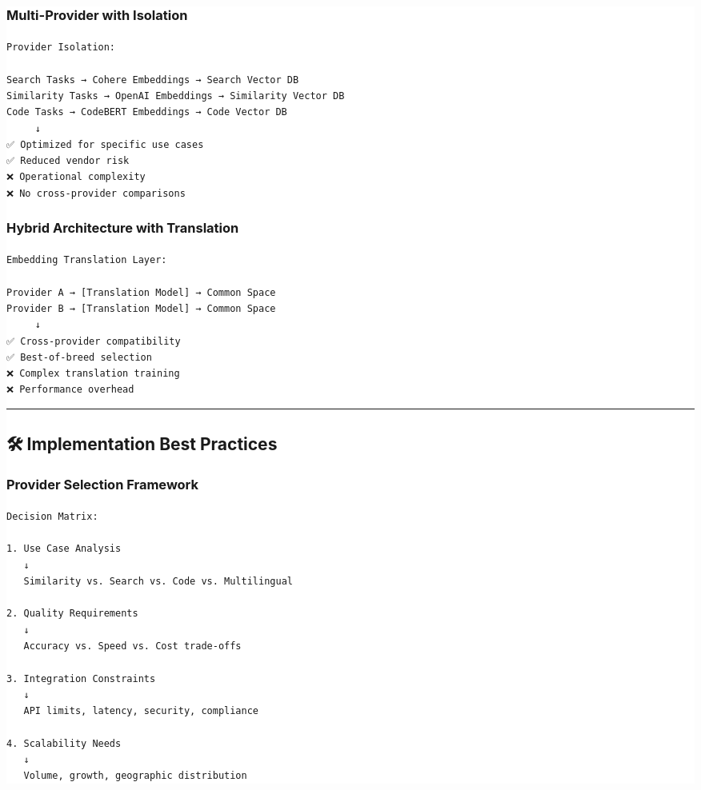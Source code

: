 ### **Multi-Provider with Isolation**

```text
Provider Isolation:

Search Tasks → Cohere Embeddings → Search Vector DB
Similarity Tasks → OpenAI Embeddings → Similarity Vector DB
Code Tasks → CodeBERT Embeddings → Code Vector DB
     ↓
✅ Optimized for specific use cases
✅ Reduced vendor risk
❌ Operational complexity
❌ No cross-provider comparisons
```

### **Hybrid Architecture with Translation**

```text
Embedding Translation Layer:

Provider A → [Translation Model] → Common Space
Provider B → [Translation Model] → Common Space
     ↓
✅ Cross-provider compatibility
✅ Best-of-breed selection
❌ Complex translation training
❌ Performance overhead
```

---

## 🛠️ Implementation Best Practices

### **Provider Selection Framework**

```text
Decision Matrix:

1. Use Case Analysis
   ↓
   Similarity vs. Search vs. Code vs. Multilingual

2. Quality Requirements
   ↓
   Accuracy vs. Speed vs. Cost trade-offs

3. Integration Constraints
   ↓
   API limits, latency, security, compliance

4. Scalability Needs
   ↓
   Volume, growth, geographic distribution
```
